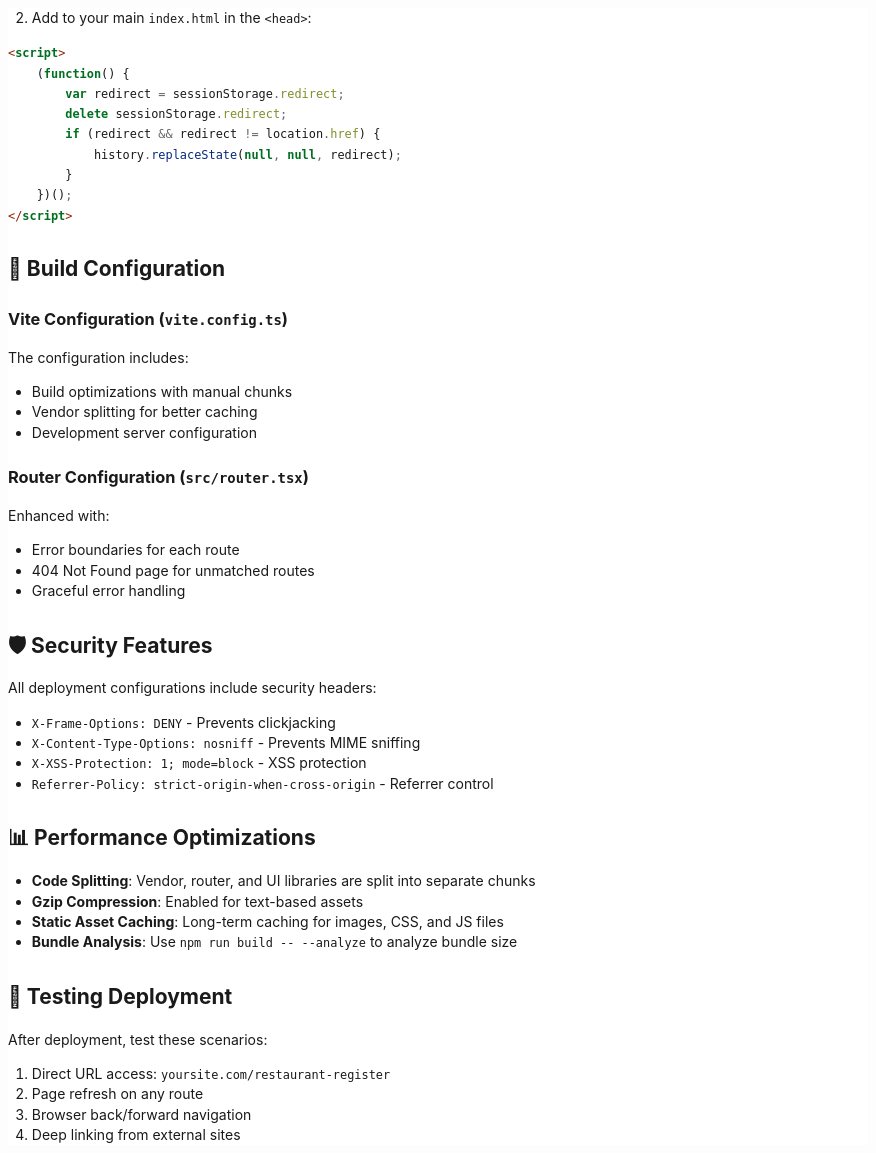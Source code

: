 2. Add to your main `index.html` in the `<head>`:
```html
<script>
    (function() {
        var redirect = sessionStorage.redirect;
        delete sessionStorage.redirect;
        if (redirect && redirect != location.href) {
            history.replaceState(null, null, redirect);
        }
    })();
</script>
```

## 🔧 Build Configuration

### Vite Configuration (`vite.config.ts`)

The configuration includes:
- Build optimizations with manual chunks
- Vendor splitting for better caching
- Development server configuration

### Router Configuration (`src/router.tsx`)

Enhanced with:
- Error boundaries for each route
- 404 Not Found page for unmatched routes
- Graceful error handling

## 🛡️ Security Features

All deployment configurations include security headers:
- `X-Frame-Options: DENY` - Prevents clickjacking
- `X-Content-Type-Options: nosniff` - Prevents MIME sniffing
- `X-XSS-Protection: 1; mode=block` - XSS protection
- `Referrer-Policy: strict-origin-when-cross-origin` - Referrer control

## 📊 Performance Optimizations

- **Code Splitting**: Vendor, router, and UI libraries are split into separate chunks
- **Gzip Compression**: Enabled for text-based assets
- **Static Asset Caching**: Long-term caching for images, CSS, and JS files
- **Bundle Analysis**: Use `npm run build -- --analyze` to analyze bundle size

## 🧪 Testing Deployment

After deployment, test these scenarios:
1. Direct URL access: `yoursite.com/restaurant-register`
2. Page refresh on any route
3. Browser back/forward navigation
4. Deep linking from external sites
